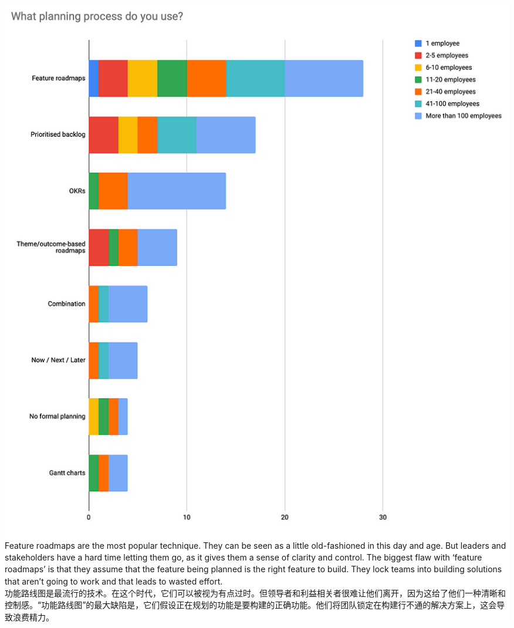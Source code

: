 ![](1u-MgJuYGqlPFG8Wnh_NX3A.png)

Feature roadmaps are the most popular technique. They can be seen as a little old-fashioned in this day and age. But leaders and stakeholders have a hard time letting them go, as it gives them a sense of clarity and control. The biggest flaw with ‘feature roadmaps’ is that they assume that the feature being planned is the right feature to build. They lock teams into building solutions that aren’t going to work and that leads to wasted effort.  
功能路线图是最流行的技术。在这个时代，它们可以被视为有点过时。但领导者和利益相关者很难让他们离开，因为这给了他们一种清晰和控制感。“功能路线图”的最大缺陷是，它们假设正在规划的功能是要构建的正确功能。他们将团队锁定在构建行不通的解决方案上，这会导致浪费精力。
